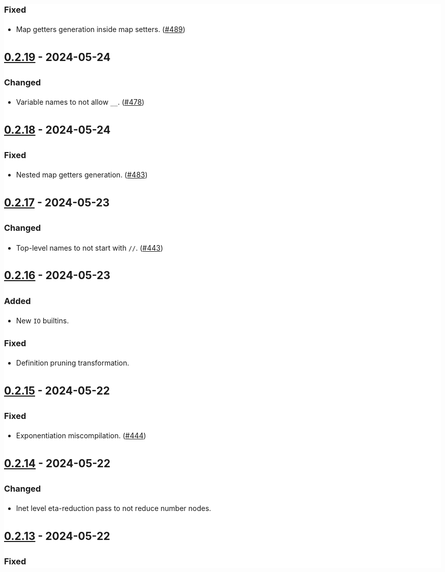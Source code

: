 ### Fixed

- Map getters generation inside map setters. ([#489][gh-489])

## [0.2.19] - 2024-05-24

### Changed

- Variable names to not allow `__`. ([#478][gh-478])

## [0.2.18] - 2024-05-24

### Fixed

- Nested map getters generation. ([#483][gh-483])

## [0.2.17] - 2024-05-23

### Changed

- Top-level names to not start with `//`. ([#443][gh-443])

## [0.2.16] - 2024-05-23

### Added

- New `IO` builtins.

### Fixed

- Definition pruning transformation.

## [0.2.15] - 2024-05-22

### Fixed

- Exponentiation miscompilation. ([#444][gh-444])

## [0.2.14] - 2024-05-22

### Changed

- Inet level eta-reduction pass to not reduce number nodes.

## [0.2.13] - 2024-05-22

### Fixed


[0.2.0]: https://github.com/HigherOrderCO/Bend/releases/tag/0.2.0
[0.2.1]: https://github.com/HigherOrderCO/Bend/releases/tag/0.2.1
[0.2.2]: https://github.com/HigherOrderCO/Bend/releases/tag/0.2.2
[0.2.3]: https://github.com/HigherOrderCO/Bend/releases/tag/0.2.3
[0.2.4]: https://github.com/HigherOrderCO/Bend/releases/tag/0.2.4
[0.2.5]: https://github.com/HigherOrderCO/Bend/releases/tag/0.2.5
[0.2.6]: https://github.com/HigherOrderCO/Bend/releases/tag/0.2.6
[0.2.7]: https://github.com/HigherOrderCO/Bend/releases/tag/0.2.7
[0.2.8]: https://github.com/HigherOrderCO/Bend/releases/tag/0.2.8
[0.2.9]: https://github.com/HigherOrderCO/Bend/releases/tag/0.2.9
[0.2.10]: https://github.com/HigherOrderCO/Bend/releases/tag/0.2.10
[0.2.11]: https://github.com/HigherOrderCO/Bend/releases/tag/0.2.11
[0.2.12]: https://github.com/HigherOrderCO/Bend/releases/tag/0.2.12
[0.2.13]: https://github.com/HigherOrderCO/Bend/releases/tag/0.2.13
[0.2.14]: https://github.com/HigherOrderCO/Bend/releases/tag/0.2.14
[0.2.15]: https://github.com/HigherOrderCO/Bend/releases/tag/0.2.15
[0.2.16]: https://github.com/HigherOrderCO/Bend/releases/tag/0.2.16
[0.2.17]: https://github.com/HigherOrderCO/Bend/releases/tag/0.2.17
[0.2.18]: https://github.com/HigherOrderCO/Bend/releases/tag/0.2.18
[0.2.19]: https://github.com/HigherOrderCO/Bend/releases/tag/0.2.19
[0.2.20]: https://github.com/HigherOrderCO/Bend/releases/tag/0.2.20
[0.2.21]: https://github.com/HigherOrderCO/Bend/releases/tag/0.2.21
[0.2.22]: https://github.com/HigherOrderCO/Bend/releases/tag/0.2.22
[0.2.23]: https://github.com/HigherOrderCO/Bend/releases/tag/0.2.23
[0.2.24]: https://github.com/HigherOrderCO/Bend/releases/tag/0.2.24
[0.2.25]: https://github.com/HigherOrderCO/Bend/releases/tag/0.2.25
[0.2.26]: https://github.com/HigherOrderCO/Bend/releases/tag/0.2.26
[0.2.27]: https://github.com/HigherOrderCO/Bend/releases/tag/0.2.27
[0.2.28]: https://github.com/HigherOrderCO/Bend/releases/tag/0.2.28
[0.2.29]: https://github.com/HigherOrderCO/Bend/releases/tag/0.2.29
[0.2.30]: https://github.com/HigherOrderCO/Bend/releases/tag/0.2.30
[0.2.32]: https://github.com/HigherOrderCO/Bend/releases/tag/0.2.32
[0.2.33]: https://github.com/HigherOrderCO/Bend/releases/tag/0.2.33
[0.2.34]: https://github.com/HigherOrderCO/Bend/releases/tag/0.2.34
[0.2.35]: https://github.com/HigherOrderCO/Bend/releases/tag/0.2.35
[0.2.36]: https://github.com/HigherOrderCO/Bend/releases/tag/0.2.36
[0.2.37]: https://github.com/HigherOrderCO/Bend/releases/tag/0.2.37
[Unreleased]: https://github.com/HigherOrderCO/Bend/compare/0.2.37...HEAD
[gh-424]: https://github.com/HigherOrderCO/Bend/issues/424
[gh-427]: https://github.com/HigherOrderCO/Bend/issues/427
[gh-443]: https://github.com/HigherOrderCO/Bend/issues/443
[gh-444]: https://github.com/HigherOrderCO/Bend/issues/444
[gh-451]: https://github.com/HigherOrderCO/Bend/issues/451
[gh-463]: https://github.com/HigherOrderCO/Bend/issues/463
[gh-464]: https://github.com/HigherOrderCO/Bend/issues/464
[gh-465]: https://github.com/HigherOrderCO/Bend/issues/465
[gh-466]: https://github.com/HigherOrderCO/Bend/issues/466
[gh-467]: https://github.com/HigherOrderCO/Bend/issues/467
[gh-468]: https://github.com/HigherOrderCO/Bend/issues/468
[gh-470]: https://github.com/HigherOrderCO/Bend/issues/470
[gh-475]: https://github.com/HigherOrderCO/Bend/issues/475
[gh-478]: https://github.com/HigherOrderCO/Bend/issues/478
[gh-479]: https://github.com/HigherOrderCO/Bend/issues/479
[gh-483]: https://github.com/HigherOrderCO/Bend/issues/483
[gh-485]: https://github.com/HigherOrderCO/Bend/issues/485
[gh-486]: https://github.com/HigherOrderCO/Bend/issues/486
[gh-489]: https://github.com/HigherOrderCO/Bend/issues/489
[gh-494]: https://github.com/HigherOrderCO/Bend/issues/494
[gh-502]: https://github.com/HigherOrderCO/Bend/issues/502
[gh-512]: https://github.com/HigherOrderCO/Bend/issues/512
[gh-513]: https://github.com/HigherOrderCO/Bend/issues/513
[gh-514]: https://github.com/HigherOrderCO/Bend/issues/514
[gh-516]: https://github.com/HigherOrderCO/Bend/issues/516
[gh-526]: https://github.com/HigherOrderCO/Bend/issues/526
[gh-528]: https://github.com/HigherOrderCO/Bend/issues/528
[gh-544]: https://github.com/HigherOrderCO/Bend/pull/544
[gh-554]: https://github.com/HigherOrderCO/Bend/issues/554
[gh-562]: https://github.com/HigherOrderCO/Bend/issues/562
[gh-570]: https://github.com/HigherOrderCO/Bend/issues/570
[gh-573]: https://github.com/HigherOrderCO/Bend/issues/573
[gh-578]: https://github.com/HigherOrderCO/Bend/issues/578
[gh-579]: https://github.com/HigherOrderCO/Bend/issues/579
[gh-580]: https://github.com/HigherOrderCO/Bend/issues/580
[gh-581]: https://github.com/HigherOrderCO/Bend/issues/581
[gh-582]: https://github.com/HigherOrderCO/Bend/issues/582
[gh-583]: https://github.com/HigherOrderCO/Bend/issues/583
[gh-586]: https://github.com/HigherOrderCO/Bend/issues/586
[gh-595]: https://github.com/HigherOrderCO/Bend/issues/595
[gh-596]: https://github.com/HigherOrderCO/Bend/issues/596
[gh-598]: https://github.com/HigherOrderCO/Bend/issues/598
[gh-618]: https://github.com/HigherOrderCO/Bend/issues/618
[gh-620]: https://github.com/HigherOrderCO/Bend/issues/620
[gh-621]: https://github.com/HigherOrderCO/Bend/issues/621
[gh-623]: https://github.com/HigherOrderCO/Bend/issues/623
[gh-629]: https://github.com/HigherOrderCO/Bend/issues/629
[gh-638]: https://github.com/HigherOrderCO/Bend/issues/638
[gh-642]: https://github.com/HigherOrderCO/Bend/issues/642
[gh-643]: https://github.com/HigherOrderCO/Bend/issues/643
[gh-648]: https://github.com/HigherOrderCO/Bend/issues/648
[gh-657]: https://github.com/HigherOrderCO/Bend/issues/657
[gh-659]: https://github.com/HigherOrderCO/Bend/pull/659
[gh-673]: https://github.com/HigherOrderCO/Bend/pull/673
[gh-674]: https://github.com/HigherOrderCO/Bend/issues/674
[gh-675]: https://github.com/HigherOrderCO/Bend/issues/675
[gh-706]: https://github.com/HigherOrderCO/Bend/issues/706
[gh-734]: https://github.com/HigherOrderCO/Bend/issues/734
[gh-736]: https://github.com/HigherOrderCO/Bend/issues/736